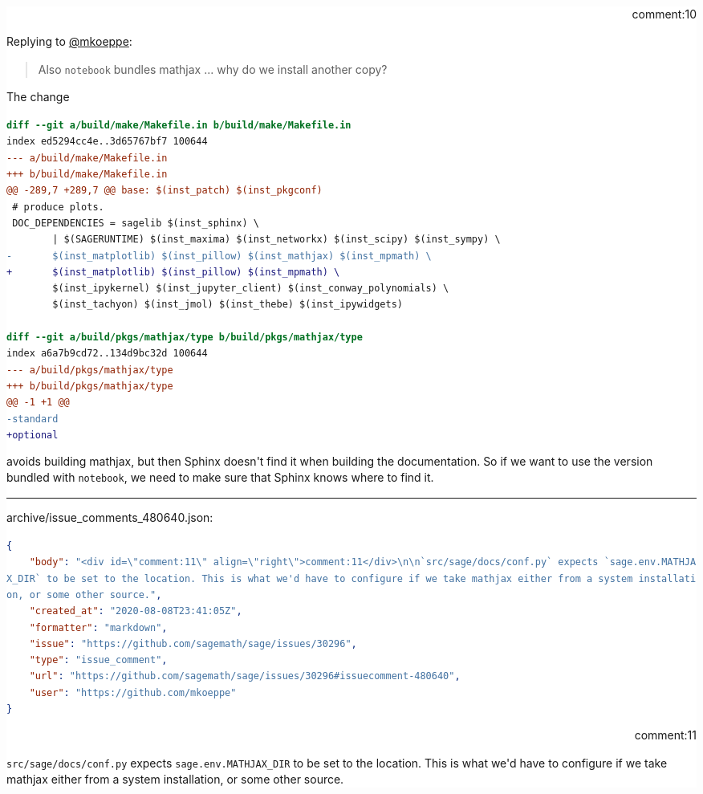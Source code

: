 
<div id="comment:10" align="right">comment:10</div>

Replying to [@mkoeppe](#comment%3A8):
> Also `notebook` bundles mathjax ... why do we install another copy?

The change

```diff
diff --git a/build/make/Makefile.in b/build/make/Makefile.in
index ed5294cc4e..3d65767bf7 100644
--- a/build/make/Makefile.in
+++ b/build/make/Makefile.in
@@ -289,7 +289,7 @@ base: $(inst_patch) $(inst_pkgconf)
 # produce plots.
 DOC_DEPENDENCIES = sagelib $(inst_sphinx) \
        | $(SAGERUNTIME) $(inst_maxima) $(inst_networkx) $(inst_scipy) $(inst_sympy) \
-       $(inst_matplotlib) $(inst_pillow) $(inst_mathjax) $(inst_mpmath) \
+       $(inst_matplotlib) $(inst_pillow) $(inst_mpmath) \
        $(inst_ipykernel) $(inst_jupyter_client) $(inst_conway_polynomials) \
        $(inst_tachyon) $(inst_jmol) $(inst_thebe) $(inst_ipywidgets)
 
diff --git a/build/pkgs/mathjax/type b/build/pkgs/mathjax/type
index a6a7b9cd72..134d9bc32d 100644
--- a/build/pkgs/mathjax/type
+++ b/build/pkgs/mathjax/type
@@ -1 +1 @@
-standard
+optional
```
avoids building mathjax, but then Sphinx doesn't find it when building the documentation. So if we want to use the version bundled with `notebook`, we need to make sure that Sphinx knows where to find it.



---

archive/issue_comments_480640.json:
```json
{
    "body": "<div id=\"comment:11\" align=\"right\">comment:11</div>\n\n`src/sage/docs/conf.py` expects `sage.env.MATHJAX_DIR` to be set to the location. This is what we'd have to configure if we take mathjax either from a system installation, or some other source.",
    "created_at": "2020-08-08T23:41:05Z",
    "formatter": "markdown",
    "issue": "https://github.com/sagemath/sage/issues/30296",
    "type": "issue_comment",
    "url": "https://github.com/sagemath/sage/issues/30296#issuecomment-480640",
    "user": "https://github.com/mkoeppe"
}
```

<div id="comment:11" align="right">comment:11</div>

`src/sage/docs/conf.py` expects `sage.env.MATHJAX_DIR` to be set to the location. This is what we'd have to configure if we take mathjax either from a system installation, or some other source.
